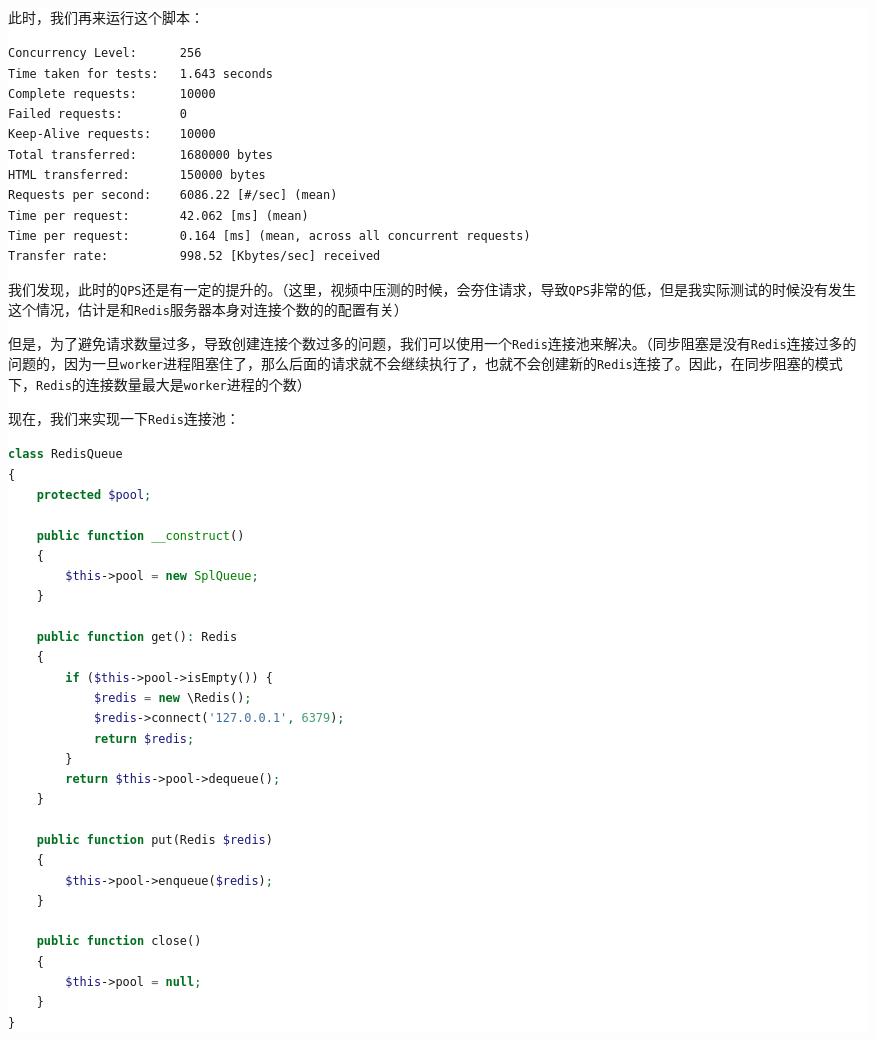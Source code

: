 此时，我们再来运行这个脚本：

```shell
Concurrency Level:      256
Time taken for tests:   1.643 seconds
Complete requests:      10000
Failed requests:        0
Keep-Alive requests:    10000
Total transferred:      1680000 bytes
HTML transferred:       150000 bytes
Requests per second:    6086.22 [#/sec] (mean)
Time per request:       42.062 [ms] (mean)
Time per request:       0.164 [ms] (mean, across all concurrent requests)
Transfer rate:          998.52 [Kbytes/sec] received
```

我们发现，此时的`QPS`还是有一定的提升的。（这里，视频中压测的时候，会夯住请求，导致`QPS`非常的低，但是我实际测试的时候没有发生这个情况，估计是和`Redis`服务器本身对连接个数的的配置有关）

但是，为了避免请求数量过多，导致创建连接个数过多的问题，我们可以使用一个`Redis`连接池来解决。（同步阻塞是没有`Redis`连接过多的问题的，因为一旦`worker`进程阻塞住了，那么后面的请求就不会继续执行了，也就不会创建新的`Redis`连接了。因此，在同步阻塞的模式下，`Redis`的连接数量最大是`worker`进程的个数）

现在，我们来实现一下`Redis`连接池：

```php
class RedisQueue
{
    protected $pool;

    public function __construct()
    {
        $this->pool = new SplQueue;
    }

    public function get(): Redis
    {
        if ($this->pool->isEmpty()) {
            $redis = new \Redis();
            $redis->connect('127.0.0.1', 6379);
            return $redis;
        }
        return $this->pool->dequeue();
    }

    public function put(Redis $redis)
    {
        $this->pool->enqueue($redis);
    }

    public function close()
    {
        $this->pool = null;
    }
}
```
